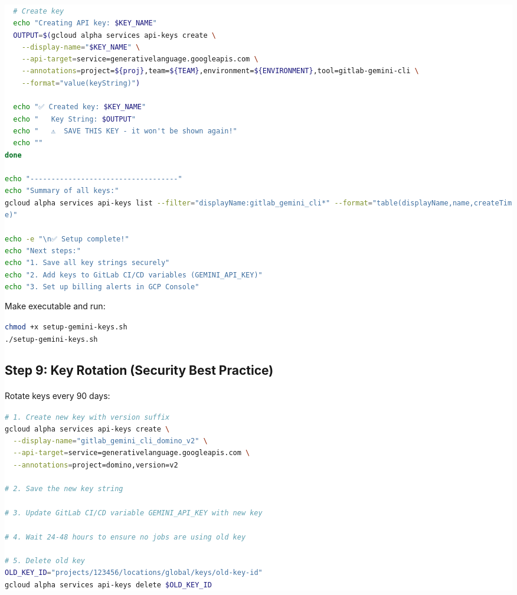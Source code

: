 ```bash
  # Create key
  echo "Creating API key: $KEY_NAME"
  OUTPUT=$(gcloud alpha services api-keys create \
    --display-name="$KEY_NAME" \
    --api-target=service=generativelanguage.googleapis.com \
    --annotations=project=${proj},team=${TEAM},environment=${ENVIRONMENT},tool=gitlab-gemini-cli \
    --format="value(keyString)")

  echo "✅ Created key: $KEY_NAME"
  echo "   Key String: $OUTPUT"
  echo "   ⚠️  SAVE THIS KEY - it won't be shown again!"
  echo ""
done

echo "-----------------------------------"
echo "Summary of all keys:"
gcloud alpha services api-keys list --filter="displayName:gitlab_gemini_cli*" --format="table(displayName,name,createTime)"

echo -e "\n✅ Setup complete!"
echo "Next steps:"
echo "1. Save all key strings securely"
echo "2. Add keys to GitLab CI/CD variables (GEMINI_API_KEY)"
echo "3. Set up billing alerts in GCP Console"
```

Make executable and run:

```bash
chmod +x setup-gemini-keys.sh
./setup-gemini-keys.sh
```

## Step 9: Key Rotation (Security Best Practice)

Rotate keys every 90 days:

```bash
# 1. Create new key with version suffix
gcloud alpha services api-keys create \
  --display-name="gitlab_gemini_cli_domino_v2" \
  --api-target=service=generativelanguage.googleapis.com \
  --annotations=project=domino,version=v2

# 2. Save the new key string

# 3. Update GitLab CI/CD variable GEMINI_API_KEY with new key

# 4. Wait 24-48 hours to ensure no jobs are using old key

# 5. Delete old key
OLD_KEY_ID="projects/123456/locations/global/keys/old-key-id"
gcloud alpha services api-keys delete $OLD_KEY_ID
```
